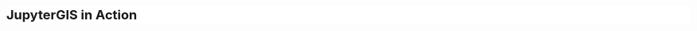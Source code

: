 

<section>
  <h3 style="text-transform: none; margin-bottom: 1rem;">JupyterGIS in Action</h3>

  <iframe
    src="https://jupytergis.readthedocs.io/en/latest/lite/lab/"
    style="
      border: none;
      width: 100vw;
      height: 80vh;
      zoom: 0.75;
      transform: scale(1);
      transform-origin: top left;
    "
  ></iframe>
</section>
